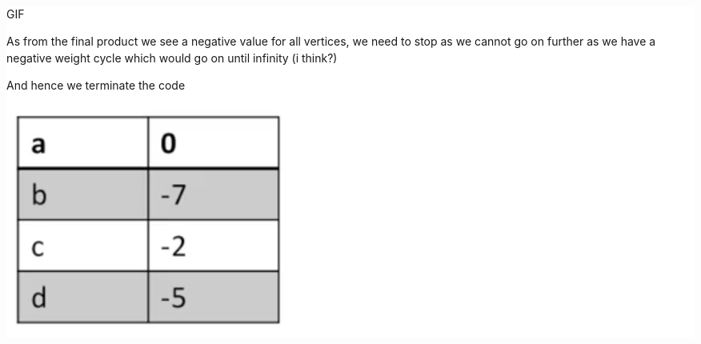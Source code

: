 GIF

As from the final product we see a negative value for all vertices, we need to stop as we cannot go on further as we have a negative weight cycle which would go on until infinity (i think?)

And hence we terminate the code

![Untitled](Shortest%20Paths%20b7f11b102a344bfd91a1810002067249/Untitled%2012.png)